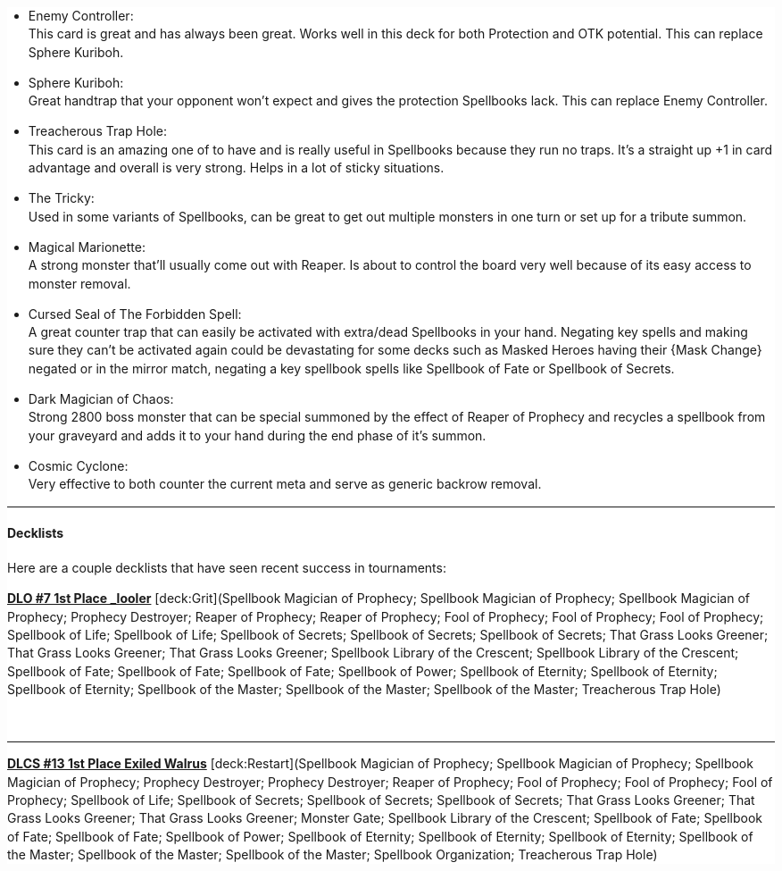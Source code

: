 * Enemy Controller:  
This card is great and has always been great. Works well in this deck for both Protection and OTK potential. This can replace Sphere Kuriboh.

* Sphere Kuriboh:  
Great handtrap that your opponent won’t expect and gives the protection Spellbooks lack. This can replace Enemy Controller.

* Treacherous Trap Hole:  
This card is an amazing one of to have and is really useful in Spellbooks because they run no traps. It’s a straight up +1 in card advantage and overall is very strong. Helps in a lot of sticky situations.

* The Tricky:  
Used in some variants of Spellbooks, can be great to get out multiple monsters in one turn or set up for a tribute summon.

* Magical Marionette:  
A strong monster that’ll usually come out with Reaper. Is about to control the board very well because of its easy access to monster removal.

* Cursed Seal of The Forbidden Spell:  
A great counter trap that can easily be activated with extra/dead Spellbooks in your hand. Negating key spells and making sure they can’t be activated again could be devastating for some decks such as Masked Heroes having their {Mask Change} negated or in the mirror match, negating a key spellbook spells like Spellbook of Fate or Spellbook of Secrets.

* Dark Magician of Chaos:  
Strong 2800 boss monster that can be special summoned by the effect of Reaper of Prophecy and recycles a spellbook from your graveyard and adds it to your hand during the end phase of it’s summon.

* Cosmic Cyclone:  
Very effective to both counter the current meta and serve as generic backrow removal.	

---

#### Decklists
Here are a couple decklists that have seen recent success in tournaments:

**[DLO #7 1st Place _looler](/tournaments/duel-links-open/7/report/)**
[deck:Grit](Spellbook Magician of Prophecy; Spellbook Magician of Prophecy; Spellbook Magician of Prophecy; Prophecy Destroyer; Reaper of Prophecy; Reaper of Prophecy; Fool of Prophecy; Fool of Prophecy; Fool of Prophecy; Spellbook of Life; Spellbook of Life; Spellbook of Secrets; Spellbook of Secrets; Spellbook of Secrets; That Grass Looks Greener; That Grass Looks Greener; That Grass Looks Greener; Spellbook Library of the Crescent; Spellbook Library of the Crescent; Spellbook of Fate; Spellbook of Fate; Spellbook of Fate; Spellbook of Power; Spellbook of Eternity; Spellbook of Eternity; Spellbook of Eternity; Spellbook of the Master; Spellbook of the Master; Spellbook of the Master; Treacherous Trap Hole)

<br>

---

**[DLCS #13 1st Place Exiled Walrus](/tournaments/challenger-series/13/report/)**
[deck:Restart](Spellbook Magician of Prophecy; Spellbook Magician of Prophecy; Spellbook Magician of Prophecy; Prophecy Destroyer; Prophecy Destroyer; Reaper of Prophecy; Fool of Prophecy; Fool of Prophecy; Fool of Prophecy; Spellbook of Life; Spellbook of Secrets; Spellbook of Secrets; Spellbook of Secrets; That Grass Looks Greener; That Grass Looks Greener; That Grass Looks Greener; Monster Gate; Spellbook Library of the Crescent; Spellbook of Fate; Spellbook of Fate; Spellbook of Fate; Spellbook of Power; Spellbook of Eternity; Spellbook of Eternity; Spellbook of Eternity; Spellbook of the Master; Spellbook of the Master; Spellbook of the Master; Spellbook Organization; Treacherous Trap Hole)
